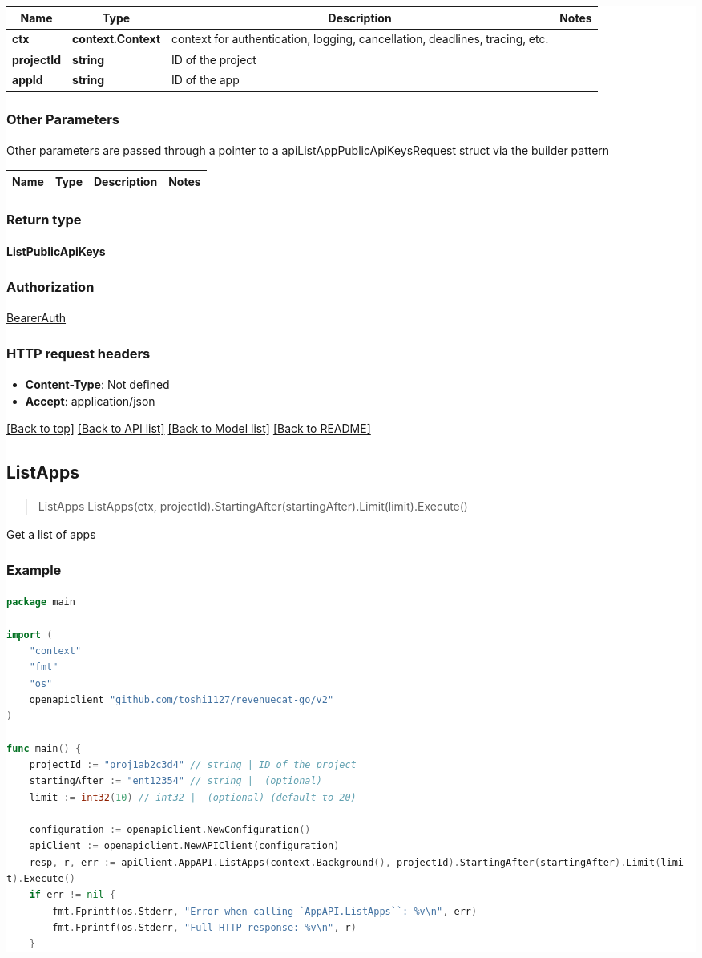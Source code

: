 Name | Type | Description  | Notes
------------- | ------------- | ------------- | -------------
**ctx** | **context.Context** | context for authentication, logging, cancellation, deadlines, tracing, etc.
**projectId** | **string** | ID of the project | 
**appId** | **string** | ID of the app | 

### Other Parameters

Other parameters are passed through a pointer to a apiListAppPublicApiKeysRequest struct via the builder pattern


Name | Type | Description  | Notes
------------- | ------------- | ------------- | -------------



### Return type

[**ListPublicApiKeys**](ListPublicApiKeys.md)

### Authorization

[BearerAuth](../README.md#BearerAuth)

### HTTP request headers

- **Content-Type**: Not defined
- **Accept**: application/json

[[Back to top]](#) [[Back to API list]](../README.md#documentation-for-api-endpoints)
[[Back to Model list]](../README.md#documentation-for-models)
[[Back to README]](../README.md)


## ListApps

> ListApps ListApps(ctx, projectId).StartingAfter(startingAfter).Limit(limit).Execute()

Get a list of apps



### Example

```go
package main

import (
	"context"
	"fmt"
	"os"
	openapiclient "github.com/toshi1127/revenuecat-go/v2"
)

func main() {
	projectId := "proj1ab2c3d4" // string | ID of the project
	startingAfter := "ent12354" // string |  (optional)
	limit := int32(10) // int32 |  (optional) (default to 20)

	configuration := openapiclient.NewConfiguration()
	apiClient := openapiclient.NewAPIClient(configuration)
	resp, r, err := apiClient.AppAPI.ListApps(context.Background(), projectId).StartingAfter(startingAfter).Limit(limit).Execute()
	if err != nil {
		fmt.Fprintf(os.Stderr, "Error when calling `AppAPI.ListApps``: %v\n", err)
		fmt.Fprintf(os.Stderr, "Full HTTP response: %v\n", r)
	}
```